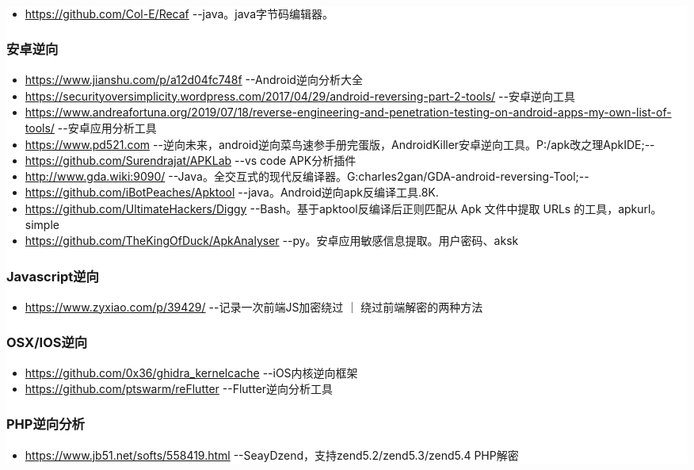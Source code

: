 - https://github.com/Col-E/Recaf    --java。java字节码编辑器。
### 安卓逆向
- https://www.jianshu.com/p/a12d04fc748f    --Android逆向分析大全
- https://securityoversimplicity.wordpress.com/2017/04/29/android-reversing-part-2-tools/    --安卓逆向工具
- https://www.andreafortuna.org/2019/07/18/reverse-engineering-and-penetration-testing-on-android-apps-my-own-list-of-tools/    --安卓应用分析工具
- https://www.pd521.com    --逆向未来，android逆向菜鸟速参手册完蛋版，AndroidKiller安卓逆向工具。P:/apk改之理ApkIDE;--
- https://github.com/Surendrajat/APKLab    --vs code APK分析插件
- http://www.gda.wiki:9090/    --Java。全交互式的现代反编译器。G:charles2gan/GDA-android-reversing-Tool;--
- https://github.com/iBotPeaches/Apktool    --java。Android逆向apk反编译工具.8K.
- https://github.com/UltimateHackers/Diggy    --Bash。基于apktool反编译后正则匹配从 Apk 文件中提取 URLs 的工具，apkurl。simple
- https://github.com/TheKingOfDuck/ApkAnalyser    --py。安卓应用敏感信息提取。用户密码、aksk
### Javascript逆向
- https://www.zyxiao.com/p/39429/    --记录一次前端JS加密绕过 ｜ 绕过前端解密的两种方法
### OSX/IOS逆向
- https://github.com/0x36/ghidra_kernelcache    --iOS内核逆向框架
- https://github.com/ptswarm/reFlutter    --Flutter逆向分析工具
### PHP逆向分析
- https://www.jb51.net/softs/558419.html    --SeayDzend，支持zend5.2/zend5.3/zend5.4 PHP解密